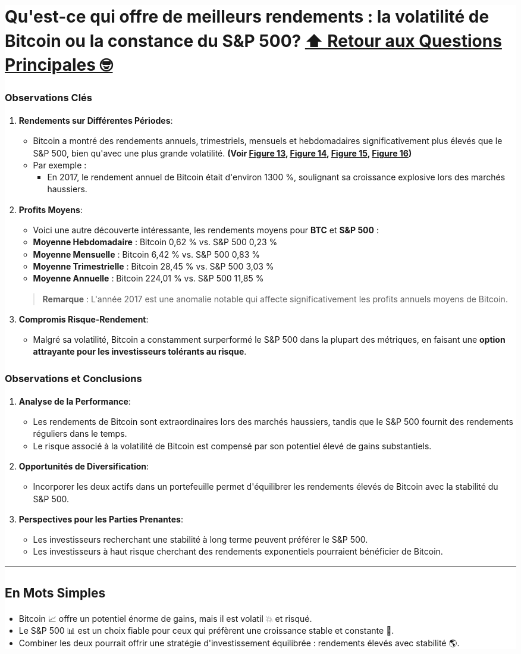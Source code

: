 # Qu'est-ce qui offre de meilleurs rendements : la volatilité de Bitcoin ou la constance du S&P 500? [⬆️ Retour aux Questions Principales 🤓](#main-questions)

### Observations Clés
1. **Rendements sur Différentes Périodes**:
   - Bitcoin a montré des rendements annuels, trimestriels, mensuels et hebdomadaires significativement plus élevés que le S&P 500, bien qu'avec une plus grande volatilité. **(Voir [Figure 13](#figure-13), [Figure 14](#figure-14), [Figure 15](#figure-15), [Figure 16](#figure-16))**
   - Par exemple :
     - En 2017, le rendement annuel de Bitcoin était d'environ 1300 %, soulignant sa croissance explosive lors des marchés haussiers.

2. **Profits Moyens**:
   - Voici une autre découverte intéressante, les rendements moyens pour **BTC** et **S&P 500** :
   - **Moyenne Hebdomadaire** : Bitcoin 0,62 % vs. S&P 500 0,23 %
   - **Moyenne Mensuelle** : Bitcoin 6,42 % vs. S&P 500 0,83 %
   - **Moyenne Trimestrielle** : Bitcoin 28,45 % vs. S&P 500 3,03 %
   - **Moyenne Annuelle** : Bitcoin 224,01 % vs. S&P 500 11,85 %

   > **Remarque** : L'année 2017 est une anomalie notable qui affecte significativement les profits annuels moyens de Bitcoin.

3. **Compromis Risque-Rendement**:
   - Malgré sa volatilité, Bitcoin a constamment surperformé le S&P 500 dans la plupart des métriques, en faisant une **option attrayante pour les investisseurs tolérants au risque**.

### Observations et Conclusions
1. **Analyse de la Performance**:
   - Les rendements de Bitcoin sont extraordinaires lors des marchés haussiers, tandis que le S&P 500 fournit des rendements réguliers dans le temps.
   - Le risque associé à la volatilité de Bitcoin est compensé par son potentiel élevé de gains substantiels.

2. **Opportunités de Diversification**:
   - Incorporer les deux actifs dans un portefeuille permet d'équilibrer les rendements élevés de Bitcoin avec la stabilité du S&P 500.

3. **Perspectives pour les Parties Prenantes**:
   - Les investisseurs recherchant une stabilité à long terme peuvent préférer le S&P 500.
   - Les investisseurs à haut risque cherchant des rendements exponentiels pourraient bénéficier de Bitcoin.

---

## En Mots Simples
- Bitcoin 📈 offre un potentiel énorme de gains, mais il est volatil 💥 et risqué.
- Le S&P 500 📊 est un choix fiable pour ceux qui préfèrent une croissance stable et constante 💼.
- Combiner les deux pourrait offrir une stratégie d'investissement équilibrée : rendements élevés avec stabilité 🌎.
